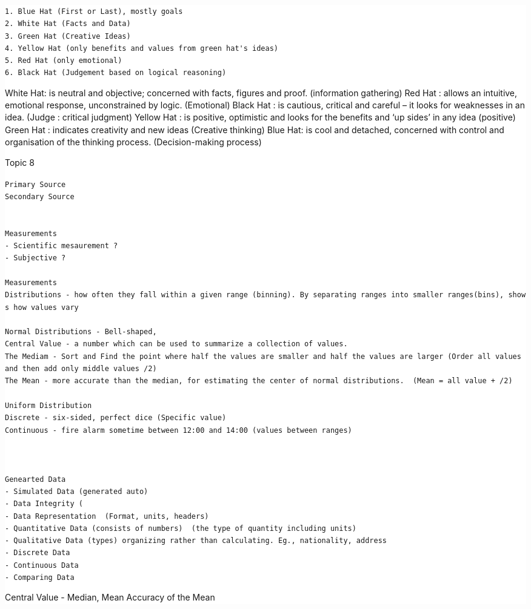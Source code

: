 ```
1. Blue Hat (First or Last), mostly goals
2. White Hat (Facts and Data)
3. Green Hat (Creative Ideas)
4. Yellow Hat (only benefits and values from green hat's ideas)
5. Red Hat (only emotional)
6. Black Hat (Judgement based on logical reasoning)
```

White Hat: is neutral and objective; concerned with facts, figures and proof. (information gathering)
Red Hat : allows an intuitive, emotional response, unconstrained by logic. (Emotional)
Black Hat : is cautious, critical and careful – it looks for weaknesses in an idea.  (Judge : critical judgment)
Yellow Hat : is positive, optimistic and looks for the benefits and ‘up sides’ in any idea (positive)
Green Hat : indicates creativity and new ideas (Creative thinking)
Blue Hat: is cool and detached, concerned with control and organisation of the thinking process. (Decision-making process)





Topic 8   
```
Primary Source
Secondary Source


Measurements
- Scientific mesaurement ? 
- Subjective ? 

Measurements
Distributions - how often they fall within a given range (binning). By separating ranges into smaller ranges(bins), shows how values vary

Normal Distributions - Bell-shaped, 
Central Value - a number which can be used to summarize a collection of values. 
The Mediam - Sort and Find the point where half the values are smaller and half the values are larger (Order all values and then add only middle values /2)
The Mean - more accurate than the median, for estimating the center of normal distributions.  (Mean = all value + /2)

Uniform Distribution
Discrete - six-sided, perfect dice (Specific value)
Continuous - fire alarm sometime between 12:00 and 14:00 (values between ranges)



Genearted Data
- Simulated Data (generated auto)
- Data Integrity (
- Data Representation  (Format, units, headers)
- Quantitative Data (consists of numbers)  (the type of quantity including units)
- Qualitative Data (types) organizing rather than calculating. Eg., nationality, address
- Discrete Data
- Continuous Data 
- Comparing Data
```
Central Value - Median, Mean
Accuracy of the Mean
